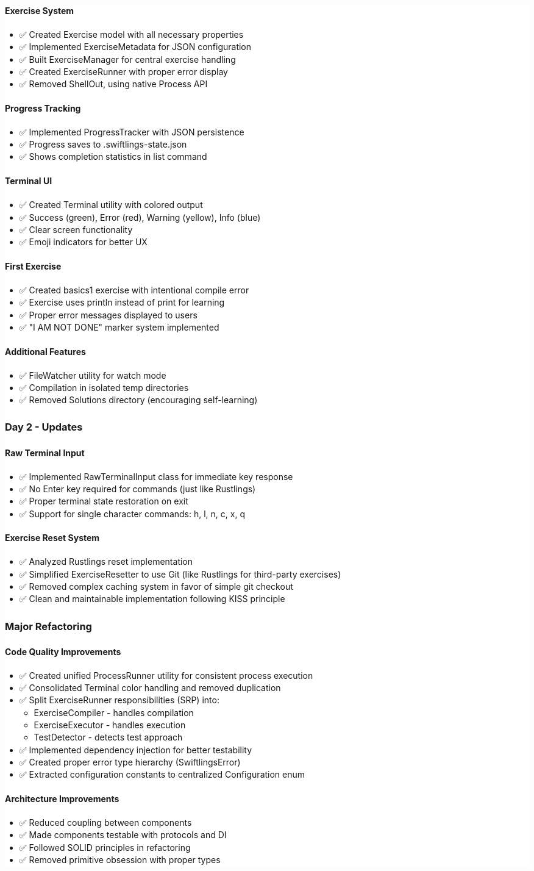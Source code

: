 #### Exercise System
- ✅ Created Exercise model with all necessary properties
- ✅ Implemented ExerciseMetadata for JSON configuration
- ✅ Built ExerciseManager for central exercise handling
- ✅ Created ExerciseRunner with proper error display
- ✅ Removed ShellOut, using native Process API

#### Progress Tracking
- ✅ Implemented ProgressTracker with JSON persistence
- ✅ Progress saves to .swiftlings-state.json
- ✅ Shows completion statistics in list command

#### Terminal UI
- ✅ Created Terminal utility with colored output
- ✅ Success (green), Error (red), Warning (yellow), Info (blue)
- ✅ Clear screen functionality
- ✅ Emoji indicators for better UX

#### First Exercise
- ✅ Created basics1 exercise with intentional compile error
- ✅ Exercise uses println instead of print for learning
- ✅ Proper error messages displayed to users
- ✅ "I AM NOT DONE" marker system implemented

#### Additional Features
- ✅ FileWatcher utility for watch mode
- ✅ Compilation in isolated temp directories
- ✅ Removed Solutions directory (encouraging self-learning)

### Day 2 - Updates

#### Raw Terminal Input
- ✅ Implemented RawTerminalInput class for immediate key response
- ✅ No Enter key required for commands (just like Rustlings)
- ✅ Proper terminal state restoration on exit
- ✅ Support for single character commands: h, l, n, c, x, q

#### Exercise Reset System
- ✅ Analyzed Rustlings reset implementation
- ✅ Simplified ExerciseResetter to use Git (like Rustlings for third-party exercises)
- ✅ Removed complex caching system in favor of simple git checkout
- ✅ Clean and maintainable implementation following KISS principle

### Major Refactoring

#### Code Quality Improvements
- ✅ Created unified ProcessRunner utility for consistent process execution
- ✅ Consolidated Terminal color handling and removed duplication
- ✅ Split ExerciseRunner responsibilities (SRP) into:
  - ExerciseCompiler - handles compilation
  - ExerciseExecutor - handles execution
  - TestDetector - detects test approach
- ✅ Implemented dependency injection for better testability
- ✅ Created proper error type hierarchy (SwiftlingsError)
- ✅ Extracted configuration constants to centralized Configuration enum

#### Architecture Improvements
- ✅ Reduced coupling between components
- ✅ Made components testable with protocols and DI
- ✅ Followed SOLID principles in refactoring
- ✅ Removed primitive obsession with proper types

